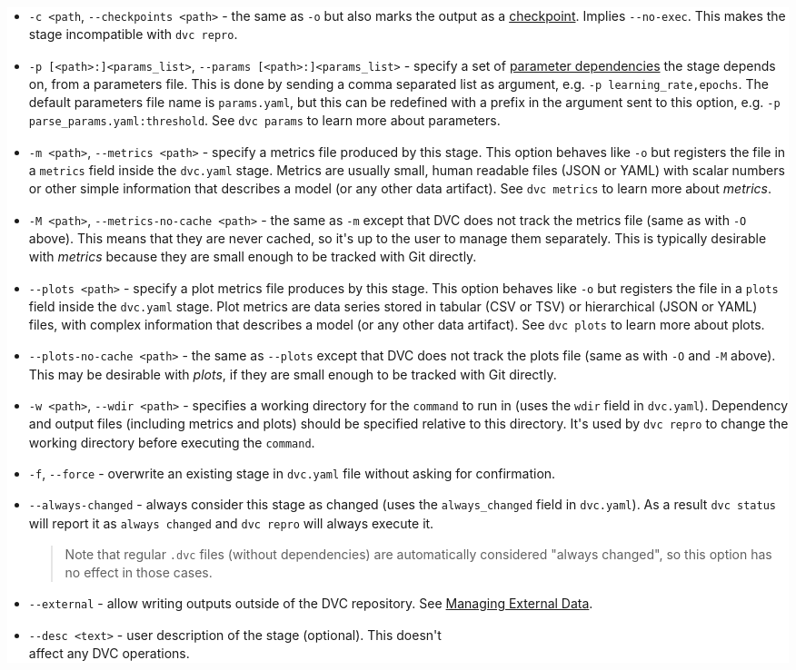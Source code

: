 - `-c <path`, `--checkpoints <path>` - the same as `-o` but also marks the
  output as a [checkpoint](/doc/command-reference/exp/run#checkpoints). Implies
  `--no-exec`. This makes the stage incompatible with `dvc repro`.

- `-p [<path>:]<params_list>`, `--params [<path>:]<params_list>` - specify a set
  of [parameter dependencies](/doc/command-reference/params) the stage depends
  on, from a parameters file. This is done by sending a comma separated list as
  argument, e.g. `-p learning_rate,epochs`. The default parameters file name is
  `params.yaml`, but this can be redefined with a prefix in the argument sent to
  this option, e.g. `-p parse_params.yaml:threshold`. See `dvc params` to learn
  more about parameters.

- `-m <path>`, `--metrics <path>` - specify a metrics file produced by this
  stage. This option behaves like `-o` but registers the file in a `metrics`
  field inside the `dvc.yaml` stage. Metrics are usually small, human readable
  files (JSON or YAML) with scalar numbers or other simple information that
  describes a model (or any other data artifact). See `dvc metrics` to learn
  more about _metrics_.

- `-M <path>`, `--metrics-no-cache <path>` - the same as `-m` except that DVC
  does not track the metrics file (same as with `-O` above). This means that
  they are never cached, so it's up to the user to manage them separately. This
  is typically desirable with _metrics_ because they are small enough to be
  tracked with Git directly.

- `--plots <path>` - specify a plot metrics file produces by this stage. This
  option behaves like `-o` but registers the file in a `plots` field inside the
  `dvc.yaml` stage. Plot metrics are data series stored in tabular (CSV or TSV)
  or hierarchical (JSON or YAML) files, with complex information that describes
  a model (or any other data artifact). See `dvc plots` to learn more about
  plots.

- `--plots-no-cache <path>` - the same as `--plots` except that DVC does not
  track the plots file (same as with `-O` and `-M` above). This may be desirable
  with _plots_, if they are small enough to be tracked with Git directly.

- `-w <path>`, `--wdir <path>` - specifies a working directory for the `command`
  to run in (uses the `wdir` field in `dvc.yaml`). Dependency and output files
  (including metrics and plots) should be specified relative to this directory.
  It's used by `dvc repro` to change the working directory before executing the
  `command`.

- `-f`, `--force` - overwrite an existing stage in `dvc.yaml` file without
  asking for confirmation.

- `--always-changed` - always consider this stage as changed (uses the
  `always_changed` field in `dvc.yaml`). As a result `dvc status` will report it
  as `always changed` and `dvc repro` will always execute it.

  > Note that regular `.dvc` files (without dependencies) are automatically
  > considered "always changed", so this option has no effect in those cases.

- `--external` - allow writing outputs outside of the DVC repository. See
  [Managing External Data](/doc/user-guide/managing-external-data).

- `--desc <text>` - user description of the stage (optional). This doesn't  
  affect any DVC operations.
